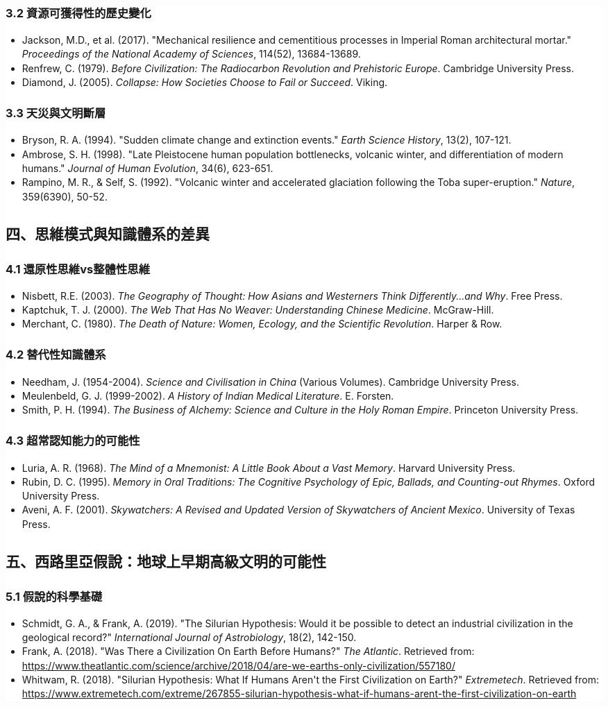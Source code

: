### 3.2 資源可獲得性的歷史變化
- Jackson, M.D., et al. (2017). "Mechanical resilience and cementitious processes in Imperial Roman architectural mortar." *Proceedings of the National Academy of Sciences*, 114(52), 13684-13689.
- Renfrew, C. (1979). *Before Civilization: The Radiocarbon Revolution and Prehistoric Europe*. Cambridge University Press.
- Diamond, J. (2005). *Collapse: How Societies Choose to Fail or Succeed*. Viking.

### 3.3 天災與文明斷層
- Bryson, R. A. (1994). "Sudden climate change and extinction events." *Earth Science History*, 13(2), 107-121.
- Ambrose, S. H. (1998). "Late Pleistocene human population bottlenecks, volcanic winter, and differentiation of modern humans." *Journal of Human Evolution*, 34(6), 623-651.
- Rampino, M. R., & Self, S. (1992). "Volcanic winter and accelerated glaciation following the Toba super-eruption." *Nature*, 359(6390), 50-52.

## 四、思維模式與知識體系的差異

### 4.1 還原性思維vs整體性思維
- Nisbett, R.E. (2003). *The Geography of Thought: How Asians and Westerners Think Differently...and Why*. Free Press.
- Kaptchuk, T. J. (2000). *The Web That Has No Weaver: Understanding Chinese Medicine*. McGraw-Hill.
- Merchant, C. (1980). *The Death of Nature: Women, Ecology, and the Scientific Revolution*. Harper & Row.

### 4.2 替代性知識體系
- Needham, J. (1954-2004). *Science and Civilisation in China* (Various Volumes). Cambridge University Press.
- Meulenbeld, G. J. (1999-2002). *A History of Indian Medical Literature*. E. Forsten.
- Smith, P. H. (1994). *The Business of Alchemy: Science and Culture in the Holy Roman Empire*. Princeton University Press.

### 4.3 超常認知能力的可能性
- Luria, A. R. (1968). *The Mind of a Mnemonist: A Little Book About a Vast Memory*. Harvard University Press.
- Rubin, D. C. (1995). *Memory in Oral Traditions: The Cognitive Psychology of Epic, Ballads, and Counting-out Rhymes*. Oxford University Press.
- Aveni, A. F. (2001). *Skywatchers: A Revised and Updated Version of Skywatchers of Ancient Mexico*. University of Texas Press.

## 五、西路里亞假說：地球上早期高級文明的可能性

### 5.1 假說的科學基礎
- Schmidt, G. A., & Frank, A. (2019). "The Silurian Hypothesis: Would it be possible to detect an industrial civilization in the geological record?" *International Journal of Astrobiology*, 18(2), 142-150.
- Frank, A. (2018). "Was There a Civilization On Earth Before Humans?" *The Atlantic*. Retrieved from: https://www.theatlantic.com/science/archive/2018/04/are-we-earths-only-civilization/557180/
- Whitwam, R. (2018). "Silurian Hypothesis: What If Humans Aren't the First Civilization on Earth?" *Extremetech*. Retrieved from: https://www.extremetech.com/extreme/267855-silurian-hypothesis-what-if-humans-arent-the-first-civilization-on-earth
